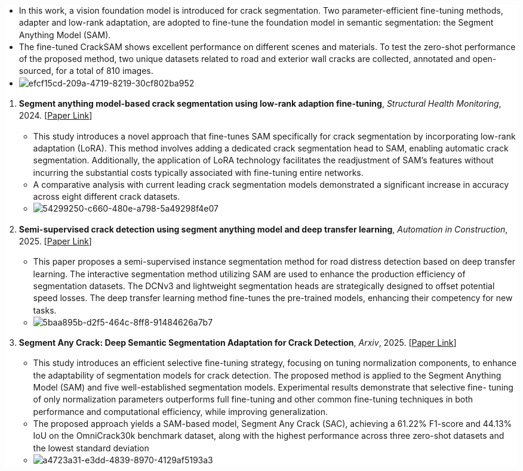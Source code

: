    - In this work, a vision foundation model is introduced for crack segmentation. Two parameter-efficient fine-tuning methods, adapter and low-rank adaptation, are adopted to fine-tune the foundation model in semantic segmentation: the Segment Anything Model (SAM).
   - The fine-tuned CrackSAM shows excellent performance on different scenes and materials. To test the zero-shot performance of the proposed method, two unique datasets related to road and exterior wall cracks are collected, annotated and open-sourced, for a total of 810 images.
   - ![efcf15cd-209a-4719-8219-30cf802ba952](https://github.com/user-attachments/assets/557cfc8c-2646-458e-8ee0-501e59bf5ad5)


1. **Segment anything model-based crack segmentation using low-rank adaption fine-tuning**, *Structural Health Monitoring*, 2024.  [[Paper Link](https://journals.sagepub.com/doi/full/10.1177/14759217241261089?casa_token=E0UmSIAWcDAAAAAA%3AEzqVhSpWW2s5YlfySUMYLvyaTBljy7BvvlBaC-SvlgFdykCYuF-tq9dOEfmxa3Ns4J3-VbyHTBD5og)]

   - This study introduces a novel approach that fine-tunes SAM specifically for crack segmentation by incorporating low-rank adaptation (LoRA). This method involves adding a dedicated crack segmentation head to SAM, enabling automatic crack segmentation. Additionally, the application of LoRA technology facilitates the readjustment of SAM’s features without incurring the substantial costs typically associated with fine-tuning entire networks.
   - A comparative analysis with current leading crack segmentation models demonstrated a significant increase in accuracy across eight different crack datasets.
   - ![54299250-c660-480e-a798-5a49298f4e07](https://github.com/user-attachments/assets/c8ec9fce-daec-4435-b62c-768f3f062cd9)


1. **Semi-supervised crack detection using segment anything model and deep transfer learning**, *Automation in Construction*, 2025.  [[Paper Link](https://www.sciencedirect.com/science/article/pii/S0926580524006356?casa_token=uUmHKFM9wN4AAAAA:I6A5jAIpe6akPwhtAPyBhFN_-J1_LGDJF9sX4--SRQu4RUrhk-oGHP_fqKcW0mKjXx6ae9H8hlE)]

   - This paper proposes a semi-supervised instance segmentation method for road distress detection based on deep transfer learning. The interactive segmentation method utilizing SAM are used to enhance the production efficiency of segmentation datasets. The DCNv3 and lightweight segmentation heads are strategically designed to offset potential speed losses. The deep transfer learning method fine-tunes the pre-trained models, enhancing their competency for new tasks.
   - ![5baa895b-d2f5-464c-8ff8-91484626a7b7](https://github.com/user-attachments/assets/e896dda8-659c-48b6-a6bd-d1a5e196eb7c)



1. **Segment Any Crack: Deep Semantic Segmentation Adaptation for Crack Detection**, *Arxiv*, 2025.  [[Paper Link](https://arxiv.org/pdf/2504.14138)]

   - This study introduces an efficient selective fine-tuning strategy, focusing on tuning normalization components, to enhance the adaptability of segmentation models for crack detection. The proposed method is applied to the Segment Anything Model (SAM) and five well-established segmentation models. Experimental results demonstrate that selective fine- tuning of only normalization parameters outperforms full fine-tuning and other common fine-tuning techniques in both performance and computational efficiency, while improving generalization.
   - The proposed approach yields a SAM-based model, Segment Any Crack (SAC), achieving a 61.22% F1-score and 44.13% IoU on the OmniCrack30k benchmark dataset, along with the highest performance across three zero-shot datasets and the lowest standard deviation
   - ![a4723a31-e3dd-4839-8970-4129af5193a3](https://github.com/user-attachments/assets/bf87aa0c-381e-473e-86b2-91e4a35d70ff)
